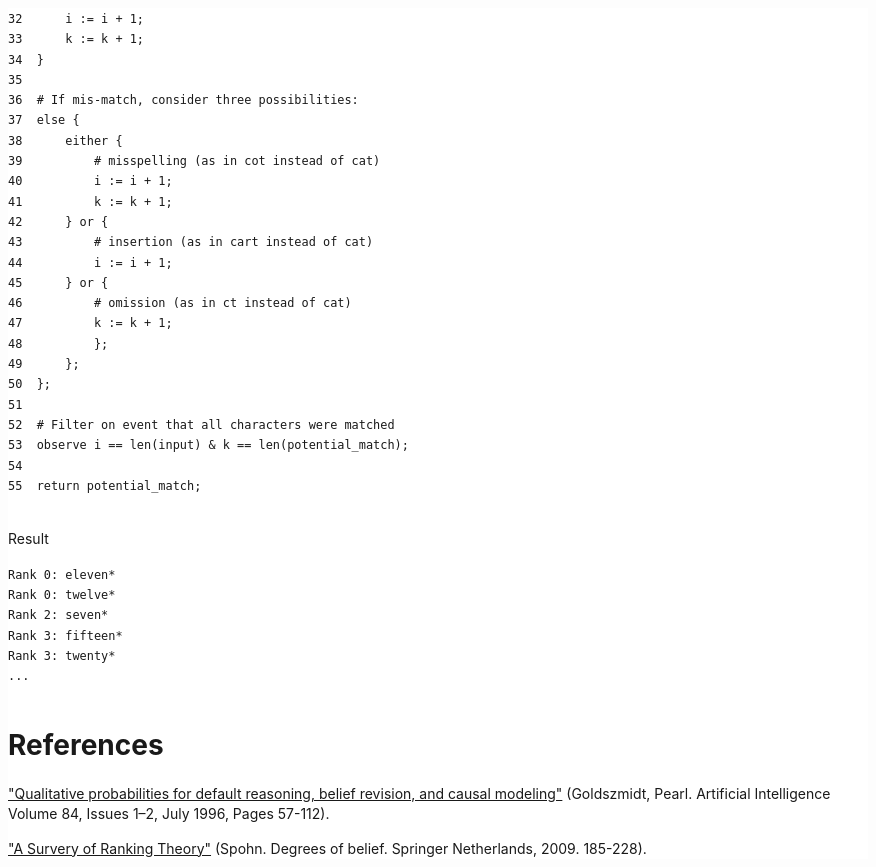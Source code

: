 ```
32		i := i + 1;
33		k := k + 1;
34	}
35
36	# If mis-match, consider three possibilities:
37	else {
38		either {
39			# misspelling (as in cot instead of cat)
40			i := i + 1; 
41			k := k + 1;
42		} or {
43			# insertion (as in cart instead of cat)
44			i := i + 1; 
45		} or {
46			# omission (as in ct instead of cat)
47			k := k + 1;
48  		};
49  	};
50  };
51
52  # Filter on event that all characters were matched
53  observe i == len(input) & k == len(potential_match);
54
55  return potential_match;


```
Result
```
Rank 0: eleven*
Rank 0: twelve*
Rank 2: seven*
Rank 3: fifteen*
Rank 3: twenty*
...
```

# References

<a name="ref-gp"></a>["Qualitative probabilities for default reasoning, belief revision, and causal modeling"](http://www.sciencedirect.com/science/article/pii/0004370295000909) (Goldszmidt, Pearl. Artificial Intelligence
Volume 84, Issues 1–2, July 1996, Pages 57-112).

<a name="ref-survey"></a>["A Survery of Ranking Theory"](https://www.researchgate.net/profile/Wolfgang_Spohn/publication/30013588_A_Survey_of_Ranking_Theory/links/0c9605231bd9314802000000.pdf) (Spohn. Degrees of belief. Springer Netherlands, 2009. 185-228).
